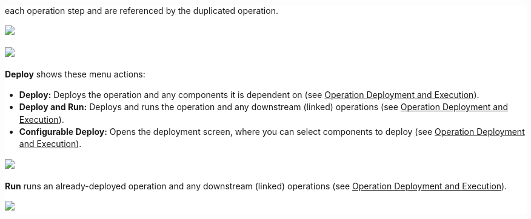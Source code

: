 each operation step and are referenced by the duplicated operation.</li>
</ul></td>
</tr>
<tr class="odd">
<td class="confluenceTd"><div class="content-wrapper">
<p><span
class="confluence-embedded-file-wrapper confluence-embedded-manual-size"><img
src="https://docs-source.jitterbit.com/cs/menu-items/deploy_menu.png"
class="confluence-embedded-image confluence-external-resource"
data-image-src="https://docs-source.jitterbit.com/cs/menu-items/deploy_menu.png"
height="33" /></span></p>
<p><span
class="confluence-embedded-file-wrapper image-right-wrapper confluence-embedded-manual-size"><img
src="https://docs-source.jitterbit.com/cs/menu-items/deploy_menu_deploy_deploy-and-run_configurable-deploy.png"
class="confluence-embedded-image confluence-external-resource image-right"
data-image-src="https://docs-source.jitterbit.com/cs/menu-items/deploy_menu_deploy_deploy-and-run_configurable-deploy.png"
height="101" /></span></p>
</div></td>
<td class="confluenceTd"><p><strong>Deploy</strong> shows these menu
actions:</p>
<ul>
<li><strong>Deploy:</strong> Deploys the operation and any components it
is dependent on (see <a
href="https://success.jitterbit.com/display/CS/Operation+Deployment+and+Execution">Operation
Deployment and Execution</a>).</li>
<li><strong>Deploy and Run:</strong> Deploys and runs the operation and
any downstream (linked) operations (see <a
href="https://success.jitterbit.com/display/CS/Operation+Deployment+and+Execution">Operation
Deployment and Execution</a>).</li>
<li><strong>Configurable Deploy:</strong> Opens the deployment screen,
where you can select components to deploy (see <a
href="https://success.jitterbit.com/display/CS/Operation+Deployment+and+Execution">Operation
Deployment and Execution</a>).</li>
</ul></td>
</tr>
<tr class="even">
<td class="confluenceTd"><div class="content-wrapper">
<p><span
class="confluence-embedded-file-wrapper confluence-embedded-manual-size"><img
src="https://docs-source.jitterbit.com/cs/menu-items/run.png"
class="confluence-embedded-image confluence-external-resource"
data-image-src="https://docs-source.jitterbit.com/cs/menu-items/run.png"
height="33" /></span></p>
</div></td>
<td class="confluenceTd"><p><strong>Run</strong> runs an
already-deployed operation and any downstream (linked) operations
(see <a href="https://success.jitterbit.com/display/CS/Operation+Deployment+and+Execution">Operation
Deployment and Execution</a>).</p></td>
</tr>
<tr class="odd">
<td class="confluenceTd"><div class="content-wrapper">
<p><span
class="confluence-embedded-file-wrapper confluence-embedded-manual-size"><img
src="https://docs-source.jitterbit.com/cs/menu-items/view-logs.png"
class="confluence-embedded-image confluence-external-resource"
data-image-src="https://docs-source.jitterbit.com/cs/menu-items/view-logs.png"
height="33" /></span></p>
</div></td>